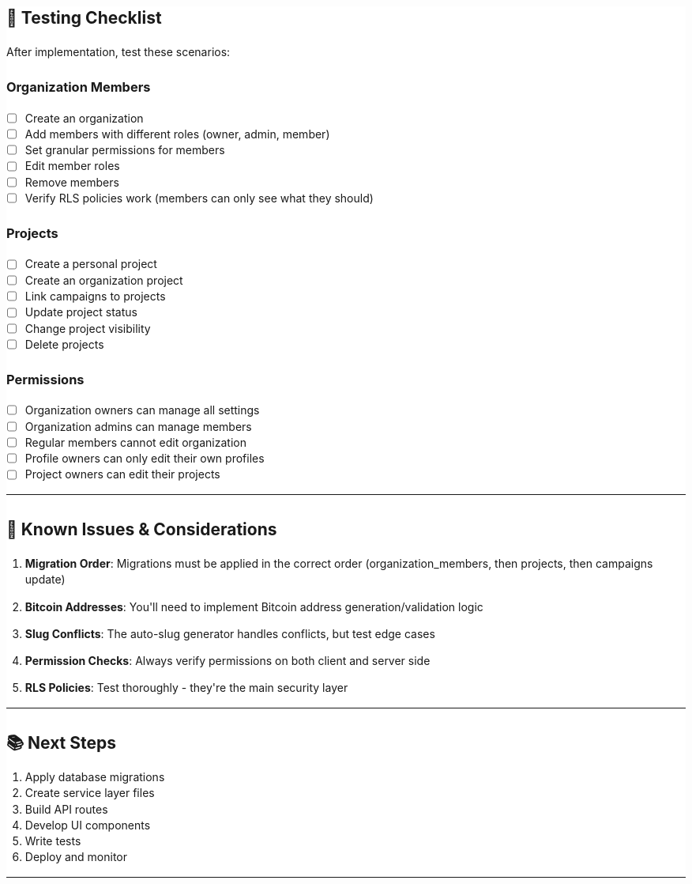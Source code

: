 ## 🧪 Testing Checklist

After implementation, test these scenarios:

### Organization Members
- [ ] Create an organization
- [ ] Add members with different roles (owner, admin, member)
- [ ] Set granular permissions for members
- [ ] Edit member roles
- [ ] Remove members
- [ ] Verify RLS policies work (members can only see what they should)

### Projects
- [ ] Create a personal project
- [ ] Create an organization project
- [ ] Link campaigns to projects
- [ ] Update project status
- [ ] Change project visibility
- [ ] Delete projects

### Permissions
- [ ] Organization owners can manage all settings
- [ ] Organization admins can manage members
- [ ] Regular members cannot edit organization
- [ ] Profile owners can only edit their own profiles
- [ ] Project owners can edit their projects

---

## 🚨 Known Issues & Considerations

1. **Migration Order**: Migrations must be applied in the correct order (organization_members, then projects, then campaigns update)

2. **Bitcoin Addresses**: You'll need to implement Bitcoin address generation/validation logic

3. **Slug Conflicts**: The auto-slug generator handles conflicts, but test edge cases

4. **Permission Checks**: Always verify permissions on both client and server side

5. **RLS Policies**: Test thoroughly - they're the main security layer

---

## 📚 Next Steps

1. Apply database migrations
2. Create service layer files
3. Build API routes
4. Develop UI components
5. Write tests
6. Deploy and monitor

---